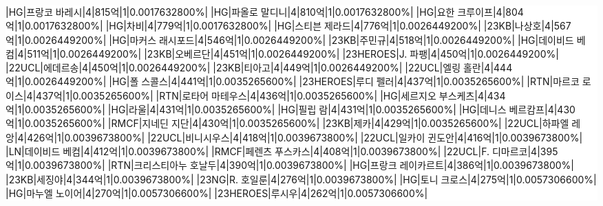 |HG|프랑코 바레시|4|815억|1|0.0017632800%|
|HG|파올로 말디니|4|810억|1|0.0017632800%|
|HG|요한 크루이프|4|804억|1|0.0017632800%|
|HG|차비|4|779억|1|0.0017632800%|
|HG|스티븐 제라드|4|776억|1|0.0026449200%|
|23KB|나상호|4|567억|1|0.0026449200%|
|HG|마커스 래시포드|4|546억|1|0.0026449200%|
|23KB|주민규|4|518억|1|0.0026449200%|
|HG|데이비드 베컴|4|511억|1|0.0026449200%|
|23KB|오베르단|4|451억|1|0.0026449200%|
|23HEROES|J. 파팽|4|450억|1|0.0026449200%|
|22UCL|에데르송|4|450억|1|0.0026449200%|
|23KB|티아고|4|449억|1|0.0026449200%|
|22UCL|엘링 홀란|4|444억|1|0.0026449200%|
|HG|폴 스콜스|4|441억|1|0.0035265600%|
|23HEROES|루디 펠러|4|437억|1|0.0035265600%|
|RTN|마르코 로이스|4|437억|1|0.0035265600%|
|RTN|로타어 마테우스|4|436억|1|0.0035265600%|
|HG|세르지오 부스케츠|4|434억|1|0.0035265600%|
|HG|라울|4|431억|1|0.0035265600%|
|HG|필립 람|4|431억|1|0.0035265600%|
|HG|데니스 베르캄프|4|430억|1|0.0035265600%|
|RMCF|지네딘 지단|4|430억|1|0.0035265600%|
|23KB|제카|4|429억|1|0.0035265600%|
|22UCL|하파엘 레앙|4|426억|1|0.0039673800%|
|22UCL|비니시우스|4|418억|1|0.0039673800%|
|22UCL|일카이 귄도안|4|416억|1|0.0039673800%|
|LN|데이비드 베컴|4|412억|1|0.0039673800%|
|RMCF|페렌츠 푸스카스|4|408억|1|0.0039673800%|
|22UCL|F. 디마르코|4|395억|1|0.0039673800%|
|RTN|크리스티아누 호날두|4|390억|1|0.0039673800%|
|HG|프랑크 레이카르트|4|386억|1|0.0039673800%|
|23KB|세징야|4|344억|1|0.0039673800%|
|23NG|R. 호일룬|4|276억|1|0.0039673800%|
|HG|토니 크로스|4|275억|1|0.0057306600%|
|HG|마누엘 노이어|4|270억|1|0.0057306600%|
|23HEROES|루시우|4|262억|1|0.0057306600%|